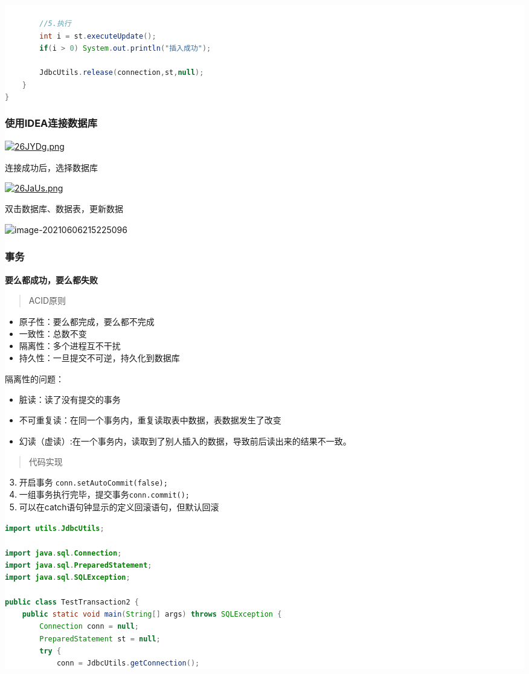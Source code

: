 ```java

        //5.执行
        int i = st.executeUpdate();
        if(i > 0) System.out.println("插入成功");

        JdbcUtils.release(connection,st,null);
    }
}
```





### 使用IDEA连接数据库

[![26JYDg.png](https://z3.ax1x.com/2021/06/09/26JYDg.png)](https://imgtu.com/i/26JYDg)



连接成功后，选择数据库

[![26JaUs.png](https://z3.ax1x.com/2021/06/09/26JaUs.png)](https://imgtu.com/i/26JaUs)



双击数据库、数据表，更新数据

![image-20210606215225096](https://z3.ax1x.com/2021/06/09/26QqV1.png)



### 事务

**要么都成功，要么都失败**

> ACID原则

- 原子性：要么都完成，要么都不完成
- 一致性：总数不变
- 隔离性：多个进程互不干扰
- 持久性：一旦提交不可逆，持久化到数据库



隔离性的问题：

- 脏读：读了没有提交的事务

- 不可重复读：在同一个事务内，重复读取表中数据，表数据发生了改变

- 幻读（虚读）:在一个事务内，读取到了别人插入的数据，导致前后读出来的结果不一致。

  

> 代码实现

3. 开启事务 `conn.setAutoCommit(false);`
4. 一组事务执行完毕，提交事务`conn.commit();`
5. 可以在catch语句钟显示的定义回滚语句，但默认回滚

```java
import utils.JdbcUtils;

import java.sql.Connection;
import java.sql.PreparedStatement;
import java.sql.SQLException;

public class TestTransaction2 {
    public static void main(String[] args) throws SQLException {
        Connection conn = null;
        PreparedStatement st = null;
        try {
            conn = JdbcUtils.getConnection();

```